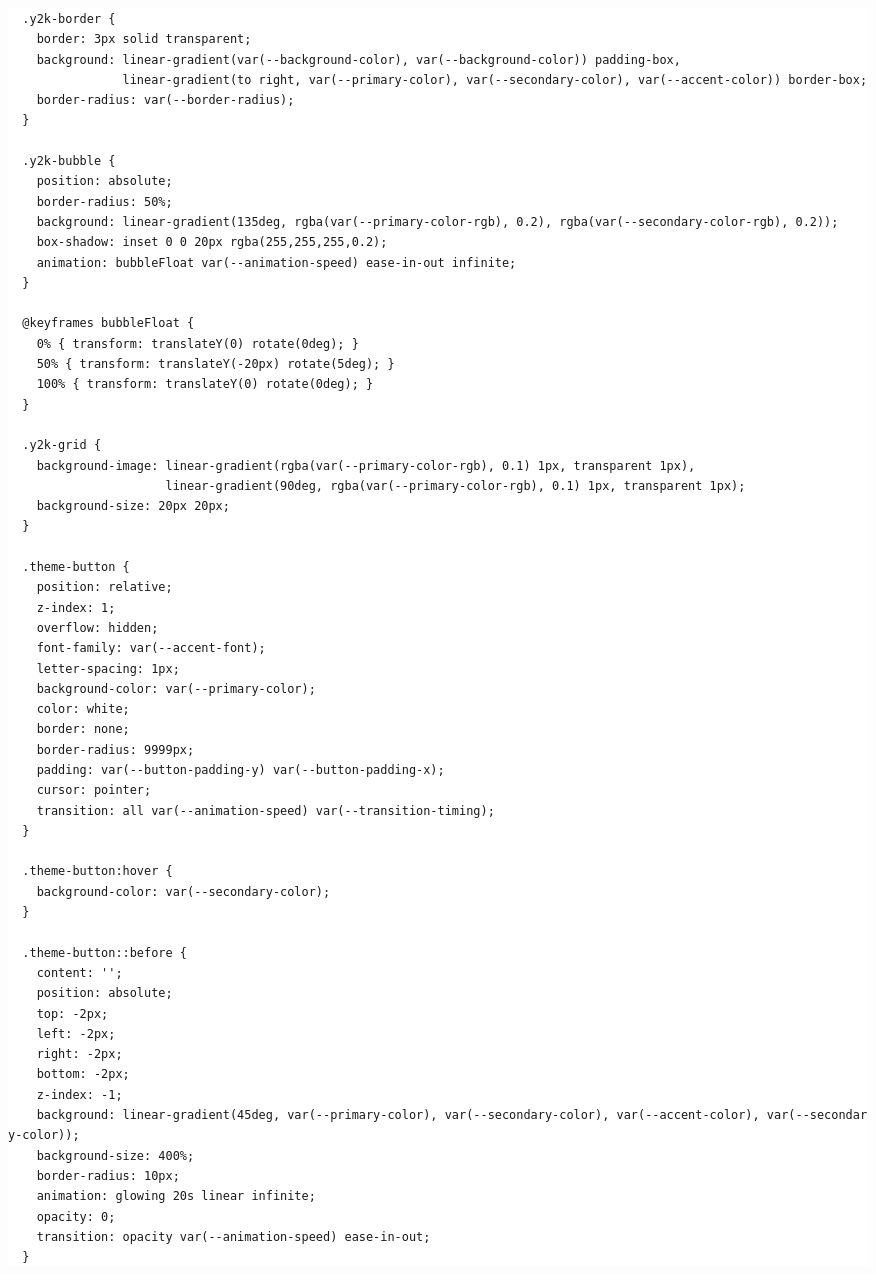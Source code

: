       .y2k-border {
        border: 3px solid transparent;
        background: linear-gradient(var(--background-color), var(--background-color)) padding-box,
                    linear-gradient(to right, var(--primary-color), var(--secondary-color), var(--accent-color)) border-box;
        border-radius: var(--border-radius);
      }
      
      .y2k-bubble {
        position: absolute;
        border-radius: 50%;
        background: linear-gradient(135deg, rgba(var(--primary-color-rgb), 0.2), rgba(var(--secondary-color-rgb), 0.2));
        box-shadow: inset 0 0 20px rgba(255,255,255,0.2);
        animation: bubbleFloat var(--animation-speed) ease-in-out infinite;
      }
      
      @keyframes bubbleFloat {
        0% { transform: translateY(0) rotate(0deg); }
        50% { transform: translateY(-20px) rotate(5deg); }
        100% { transform: translateY(0) rotate(0deg); }
      }
      
      .y2k-grid {
        background-image: linear-gradient(rgba(var(--primary-color-rgb), 0.1) 1px, transparent 1px),
                          linear-gradient(90deg, rgba(var(--primary-color-rgb), 0.1) 1px, transparent 1px);
        background-size: 20px 20px;
      }
      
      .theme-button {
        position: relative;
        z-index: 1;
        overflow: hidden;
        font-family: var(--accent-font);
        letter-spacing: 1px;
        background-color: var(--primary-color);
        color: white;
        border: none;
        border-radius: 9999px;
        padding: var(--button-padding-y) var(--button-padding-x);
        cursor: pointer;
        transition: all var(--animation-speed) var(--transition-timing);
      }
      
      .theme-button:hover {
        background-color: var(--secondary-color);
      }
      
      .theme-button::before {
        content: '';
        position: absolute;
        top: -2px;
        left: -2px;
        right: -2px;
        bottom: -2px;
        z-index: -1;
        background: linear-gradient(45deg, var(--primary-color), var(--secondary-color), var(--accent-color), var(--secondary-color));
        background-size: 400%;
        border-radius: 10px;
        animation: glowing 20s linear infinite;
        opacity: 0;
        transition: opacity var(--animation-speed) ease-in-out;
      }
      